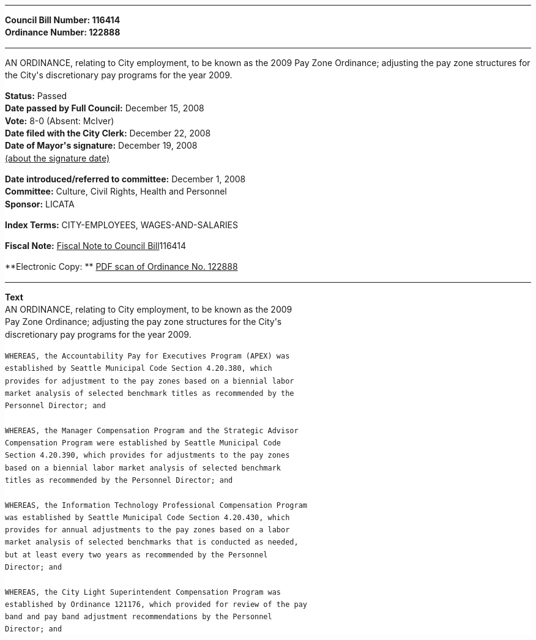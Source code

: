 * * * * *  
  
**Council Bill Number: [](#h0)[](#h2)116414**   
**Ordinance Number: 122888**  
  
* * * * *  
  
AN ORDINANCE, relating to City employment, to be known as the 2009 Pay Zone Ordinance; adjusting the pay zone structures for the City's discretionary pay programs for the year 2009.  
  
**Status:** Passed   
**Date passed by Full Council:** December 15, 2008   
**Vote:** 8-0 (Absent: McIver)   
**Date filed with the City Clerk:** December 22, 2008   
**Date of Mayor's signature:** December 19, 2008   
[(about the signature date)](/~public/approvaldate.htm)   
  
  
**Date introduced/referred to committee:** December 1, 2008   
**Committee:** Culture, Civil Rights, Health and Personnel   
**Sponsor:** LICATA   
  
**Index Terms:** CITY-EMPLOYEES, WAGES-AND-SALARIES  
  
**Fiscal Note:** [Fiscal Note to Council Bill](http://clerk.seattle.gov/~public/fnote/116414.htm)[](#h1)[](#h3)116414  
  
**Electronic Copy: ** [PDF scan of Ordinance No. 122888](/~archives/Ordinances/Ord_122888.pdf)  
  
* * * * *  
  
**Text**  
    AN ORDINANCE, relating to City employment, to be known as the 2009  
    Pay Zone Ordinance; adjusting the pay zone structures for the City's  
    discretionary pay programs for the year 2009.  
  
    WHEREAS, the Accountability Pay for Executives Program (APEX) was  
    established by Seattle Municipal Code Section 4.20.380, which  
    provides for adjustment to the pay zones based on a biennial labor  
    market analysis of selected benchmark titles as recommended by the  
    Personnel Director; and  
  
    WHEREAS, the Manager Compensation Program and the Strategic Advisor  
    Compensation Program were established by Seattle Municipal Code  
    Section 4.20.390, which provides for adjustments to the pay zones  
    based on a biennial labor market analysis of selected benchmark  
    titles as recommended by the Personnel Director; and  
  
    WHEREAS, the Information Technology Professional Compensation Program  
    was established by Seattle Municipal Code Section 4.20.430, which  
    provides for annual adjustments to the pay zones based on a labor  
    market analysis of selected benchmarks that is conducted as needed,  
    but at least every two years as recommended by the Personnel  
    Director; and  
  
    WHEREAS, the City Light Superintendent Compensation Program was  
    established by Ordinance 121176, which provided for review of the pay  
    band and pay band adjustment recommendations by the Personnel  
    Director; and  
  